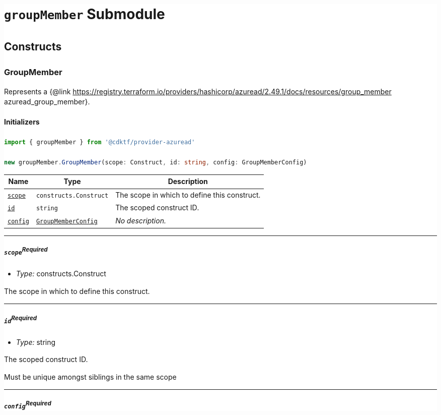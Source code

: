 # `groupMember` Submodule <a name="`groupMember` Submodule" id="@cdktf/provider-azuread.groupMember"></a>

## Constructs <a name="Constructs" id="Constructs"></a>

### GroupMember <a name="GroupMember" id="@cdktf/provider-azuread.groupMember.GroupMember"></a>

Represents a {@link https://registry.terraform.io/providers/hashicorp/azuread/2.49.1/docs/resources/group_member azuread_group_member}.

#### Initializers <a name="Initializers" id="@cdktf/provider-azuread.groupMember.GroupMember.Initializer"></a>

```typescript
import { groupMember } from '@cdktf/provider-azuread'

new groupMember.GroupMember(scope: Construct, id: string, config: GroupMemberConfig)
```

| **Name** | **Type** | **Description** |
| --- | --- | --- |
| <code><a href="#@cdktf/provider-azuread.groupMember.GroupMember.Initializer.parameter.scope">scope</a></code> | <code>constructs.Construct</code> | The scope in which to define this construct. |
| <code><a href="#@cdktf/provider-azuread.groupMember.GroupMember.Initializer.parameter.id">id</a></code> | <code>string</code> | The scoped construct ID. |
| <code><a href="#@cdktf/provider-azuread.groupMember.GroupMember.Initializer.parameter.config">config</a></code> | <code><a href="#@cdktf/provider-azuread.groupMember.GroupMemberConfig">GroupMemberConfig</a></code> | *No description.* |

---

##### `scope`<sup>Required</sup> <a name="scope" id="@cdktf/provider-azuread.groupMember.GroupMember.Initializer.parameter.scope"></a>

- *Type:* constructs.Construct

The scope in which to define this construct.

---

##### `id`<sup>Required</sup> <a name="id" id="@cdktf/provider-azuread.groupMember.GroupMember.Initializer.parameter.id"></a>

- *Type:* string

The scoped construct ID.

Must be unique amongst siblings in the same scope

---

##### `config`<sup>Required</sup> <a name="config" id="@cdktf/provider-azuread.groupMember.GroupMember.Initializer.parameter.config"></a>
